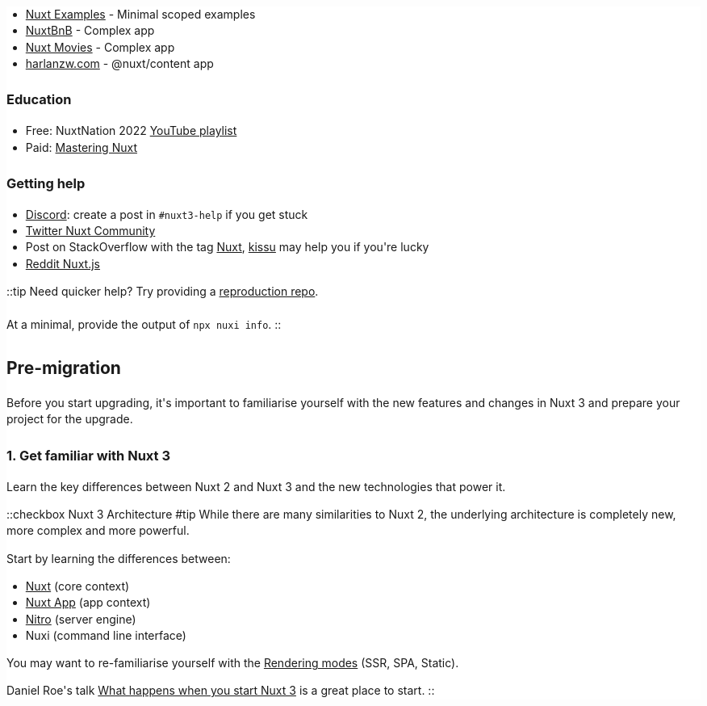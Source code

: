- [Nuxt Examples](https://nuxt.com/docs/examples/essentials/hello-world) - Minimal scoped examples
- [NuxtBnB](https://github.com/MasteringNuxt/NuxtBnB) - Complex app
- [Nuxt Movies](https://github.com/nuxt/movies) - Complex app
- [harlanzw.com](https://github.com/harlan-zw/harlanzw.com) - @nuxt/content app

### Education

- Free: NuxtNation 2022 [YouTube playlist](https://www.youtube.com/playlist?list=PLxddmVXxb3Hu4yg6jEUBcQ6xix6QM0ews)
- Paid: [Mastering Nuxt](https://masteringnuxt.com/)

### Getting help

- [Discord](https://discord.com/invite/ps2h6QT): create a post in `#nuxt3-help` if you get stuck
- [Twitter Nuxt Community](https://twitter.com/i/communities/1498235047194808320)
- Post on StackOverflow with the tag [Nuxt](https://stackoverflow.com/questions/tagged/nuxt), [kissu](https://stackoverflow.com/users/8816585/kissu) may help you if you're lucky
- [Reddit Nuxt.js](https://www.reddit.com/r/nuxtjs/)

::tip
Need quicker help? Try providing a [reproduction repo](https://nuxt.com/docs/community/reporting-bugs#create-a-minimal-reproduction).
<br>
<br>
At a minimal, provide the output of `npx nuxi info`. 
::

## Pre-migration 

Before you start upgrading, it's important to familiarise yourself with the new features and changes in Nuxt 3 and prepare your 
project for the upgrade.

### 1. Get familiar with Nuxt 3

Learn the key differences between Nuxt 2 and Nuxt 3 and the new technologies that power it.

::checkbox
Nuxt 3 Architecture
#tip
While there are many similarities to Nuxt 2, the underlying architecture is completely new, more complex and more powerful.

Start by learning the differences between:
- [Nuxt](https://nuxt.com/docs/guide/going-further/internals#the-nuxt-interface) (core context)
- [Nuxt App](https://nuxt.com/docs/guide/going-further/internals#the-nuxtapp-interface) (app context)
- [Nitro](https://nuxt.com/docs/guide/concepts/server-engine) (server engine)
- Nuxi (command line interface)

You may want to re-familiarise yourself with the [Rendering modes](https://nuxt.com/docs/guide/concepts/rendering) (SSR, SPA, Static).

Daniel Roe's talk [What happens when you start Nuxt 3](https://www.youtube.com/watch?v=IVA_76hKEwE) is a great place to start.
::

